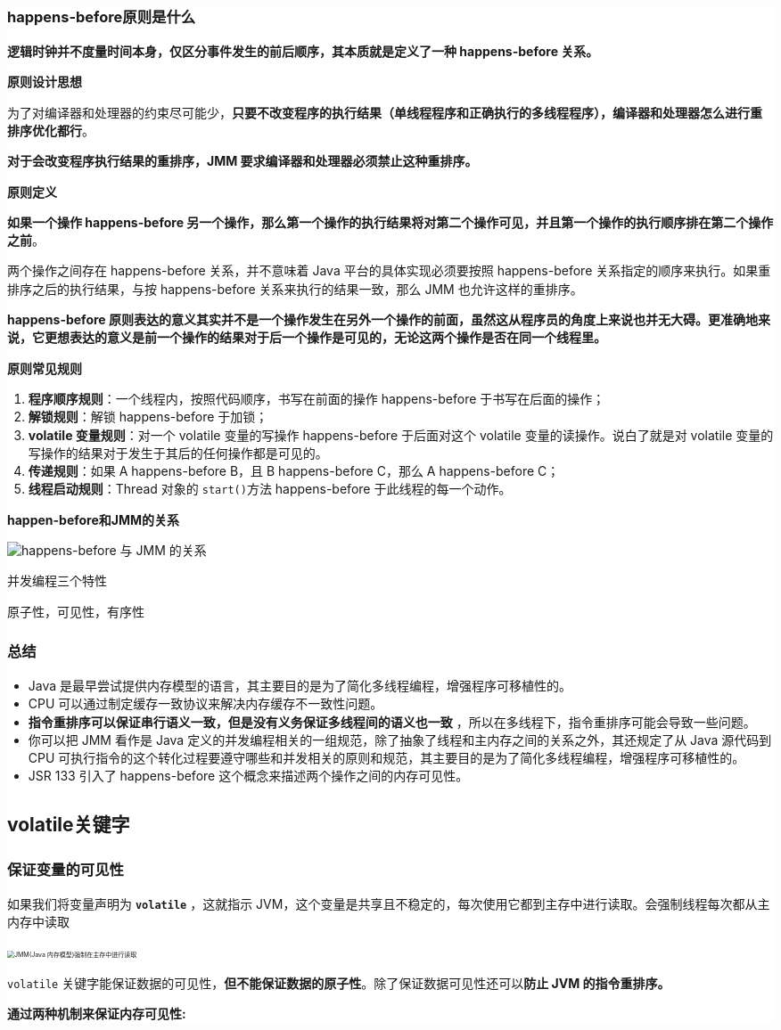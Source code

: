 ### happens-before原则是什么

**逻辑时钟并不度量时间本身，仅区分事件发生的前后顺序，其本质就是定义了一种 happens-before 关系。**

**原则设计思想**

为了对编译器和处理器的约束尽可能少，**只要不改变程序的执行结果（单线程程序和正确执行的多线程程序），编译器和处理器怎么进行重排序优化都行**。

**对于会改变程序执行结果的重排序，JMM 要求编译器和处理器必须禁止这种重排序。**

**原则定义**

**如果一个操作 happens-before 另一个操作，那么第一个操作的执行结果将对第二个操作可见，并且第一个操作的执行顺序排在第二个操作之前**。

两个操作之间存在 happens-before 关系，并不意味着 Java 平台的具体实现必须要按照 happens-before 关系指定的顺序来执行。如果重排序之后的执行结果，与按 happens-before 关系来执行的结果一致，那么 JMM 也允许这样的重排序。

**happens-before 原则表达的意义其实并不是一个操作发生在另外一个操作的前面，虽然这从程序员的角度上来说也并无大碍。更准确地来说，它更想表达的意义是前一个操作的结果对于后一个操作是可见的，无论这两个操作是否在同一个线程里。**

**原则常见规则**

1. **程序顺序规则**：一个线程内，按照代码顺序，书写在前面的操作 happens-before 于书写在后面的操作；
2. **解锁规则**：解锁 happens-before 于加锁；
3. **volatile 变量规则**：对一个 volatile 变量的写操作 happens-before 于后面对这个 volatile 变量的读操作。说白了就是对 volatile 变量的写操作的结果对于发生于其后的任何操作都是可见的。
4. **传递规则**：如果 A happens-before B，且 B happens-before C，那么 A happens-before C；
5. **线程启动规则**：Thread 对象的 `start()`方法 happens-before 于此线程的每一个动作。

**happen-before和JMM的关系**

![happens-before 与 JMM 的关系](https://oss.javaguide.cn/github/javaguide/java/concurrent/image-20220731084604667.png)

并发编程三个特性

原子性，可见性，有序性

### 总结

- Java 是最早尝试提供内存模型的语言，其主要目的是为了简化多线程编程，增强程序可移植性的。
- CPU 可以通过制定缓存一致协议来解决内存缓存不一致性问题。
- **指令重排序可以保证串行语义一致，但是没有义务保证多线程间的语义也一致** ，所以在多线程下，指令重排序可能会导致一些问题。
- 你可以把 JMM 看作是 Java 定义的并发编程相关的一组规范，除了抽象了线程和主内存之间的关系之外，其还规定了从 Java 源代码到 CPU 可执行指令的这个转化过程要遵守哪些和并发相关的原则和规范，其主要目的是为了简化多线程编程，增强程序可移植性的。
- JSR 133 引入了 happens-before 这个概念来描述两个操作之间的内存可见性。

## volatile关键字

### 保证变量的可见性

如果我们将变量声明为 **`volatile`** ，这就指示 JVM，这个变量是共享且不稳定的，每次使用它都到主存中进行读取。会强制线程每次都从主内存中读取

<img src="https://oss.javaguide.cn/github/javaguide/java/concurrent/jmm2.png" alt="JMM(Java 内存模型)强制在主存中进行读取" style="zoom:50%;" />

`volatile` 关键字能保证数据的可见性，**但不能保证数据的原子性**。除了保证数据可见性还可以**防止 JVM 的指令重排序。**

**通过两种机制来保证内存可见性:**
